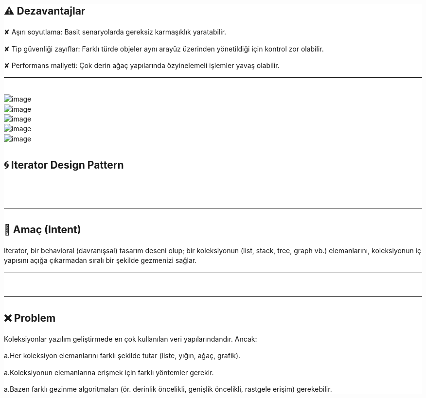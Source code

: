 ##  ⚠️ Dezavantajlar

✘ Aşırı soyutlama: Basit senaryolarda gereksiz karmaşıklık yaratabilir.<br/>

✘ Tip güvenliği zayıflar: Farklı türde objeler aynı arayüz üzerinden yönetildiği için kontrol zor olabilir.<br/>

✘ Performans maliyeti: Çok derin ağaç yapılarında özyinelemeli işlemler yavaş olabilir.<br/>

---
<br/>
<img width="397" height="354" alt="image" src="https://github.com/user-attachments/assets/7ab61a80-3fa1-457e-b14e-e82b586be4e0" />
<br/>
<img width="568" height="152" alt="image" src="https://github.com/user-attachments/assets/bbc29920-4d40-4e45-b1be-24eb2deebff2" />
<br/>
<img width="683" height="246" alt="image" src="https://github.com/user-attachments/assets/cdedf04b-7f08-48b7-acbd-7e749e4e9c07" />
<br/>
<img width="419" height="467" alt="image" src="https://github.com/user-attachments/assets/cdf3485c-7480-4012-88c6-b532c0cf66ec" />
<br/>
<img width="337" height="323" alt="image" src="https://github.com/user-attachments/assets/2eab5248-45b6-4a5c-8673-7dca0912ae31" />
<br/>

## 🌀 Iterator Design Pattern
<br/>

<br/>


---
## 🎯 Amaç (Intent)

Iterator, bir behavioral (davranışsal) tasarım deseni olup; bir koleksiyonun (list, stack, tree, graph vb.) elemanlarını, koleksiyonun iç yapısını açığa çıkarmadan sıralı bir şekilde gezmenizi sağlar.

---
<br/>

---

## ❌ Problem

Koleksiyonlar yazılım geliştirmede en çok kullanılan veri yapılarındandır. Ancak:<br/>

a.Her koleksiyon elemanlarını farklı şekilde tutar (liste, yığın, ağaç, grafik).<br/>

a.Koleksiyonun elemanlarına erişmek için farklı yöntemler gerekir.<br/>

a.Bazen farklı gezinme algoritmaları (ör. derinlik öncelikli, genişlik öncelikli, rastgele erişim) gerekebilir.<br/>
